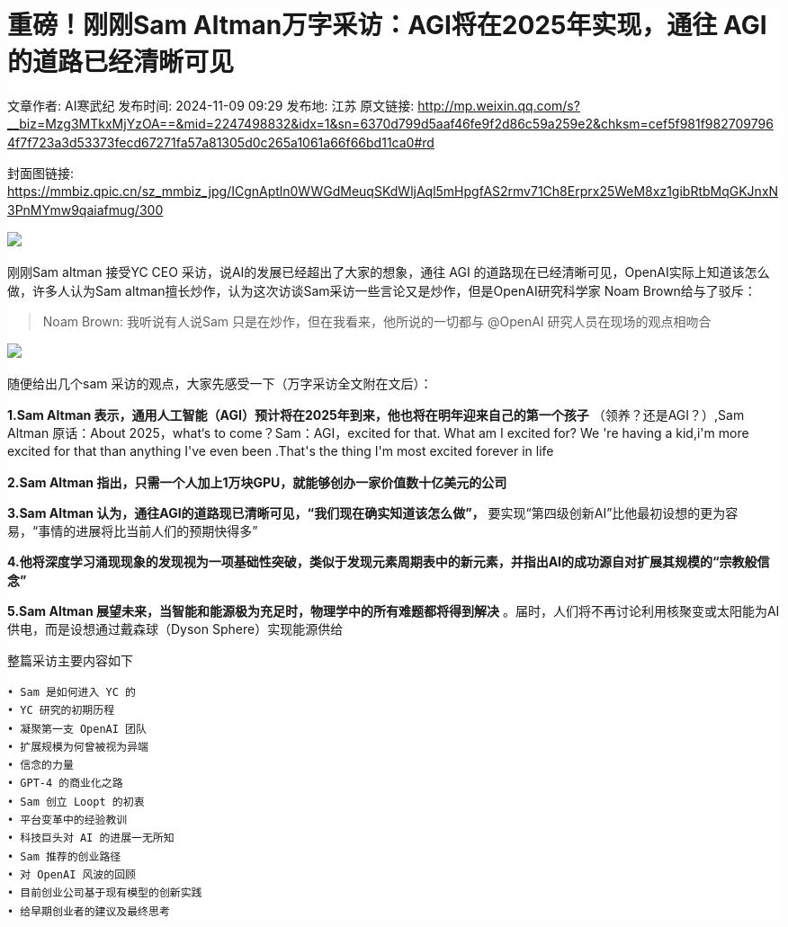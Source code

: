 # 重磅！刚刚Sam Altman万字采访：AGI将在2025年实现，通往 AGI 的道路已经清晰可见

文章作者: AI寒武纪
发布时间: 2024-11-09 09:29
发布地: 江苏
原文链接: http://mp.weixin.qq.com/s?__biz=Mzg3MTkxMjYzOA==&mid=2247498832&idx=1&sn=6370d799d5aaf46fe9f2d86c59a259e2&chksm=cef5f981f9827097964f7f723a3d53373fecd67271fa57a81305d0c265a1061a66f66bd11ca0#rd

封面图链接: https://mmbiz.qpic.cn/sz_mmbiz_jpg/ICgnAptln0WWGdMeuqSKdWljAql5mHpgfAS2rmv71Ch8Erprx25WeM8xz1gibRtbMqGKJnxN3PnMYmw9qaiafmug/300

![](https://mmbiz.qpic.cn/sz_mmbiz_png/ICgnAptln0WWGdMeuqSKdWljAql5mHpgjpvXKHcGiaY9vk1xfw7VicmicpHWsFQpN2Oial7Y74DyyVlCeicKK3Ctx2g/640?wx_fmt=png&from=appmsg)

  

刚刚Sam altman 接受YC CEO 采访，说AI的发展已经超出了大家的想象，通往 AGI
的道路现在已经清晰可见，OpenAI实际上知道该怎么做，许多人认为Sam
altman擅长炒作，认为这次访谈Sam采访一些言论又是炒作，但是OpenAI研究科学家 Noam Brown给与了驳斥：

> Noam Brown: 我听说有人说Sam 只是在炒作，但在我看来，他所说的一切都与 @OpenAI 研究人员在现场的观点相吻合

![](https://mmbiz.qpic.cn/sz_mmbiz_png/ICgnAptln0WWGdMeuqSKdWljAql5mHpgIcnCg23wfEs5qrnk8RhmTMibFoSXrCyrAjaXKjSTondFguvA3ow6zew/640?wx_fmt=png&from=appmsg)

随便给出几个sam 采访的观点，大家先感受一下（万字采访全文附在文后）：

**1.Sam Altman 表示，通用人工智能（AGI）预计将在2025年到来，他也将在明年迎来自己的第一个孩子** （领养？还是AGI？）,Sam
Altman 原话：About 2025，what‘s to come？Sam：AGI，excited for that. What am I
excited for? We 're having a kid,i'm more excited for that than anything I've
even been .That's the thing I'm most excited forever in life

**2.Sam Altman 指出，只需一个人加上1万块GPU，就能够创办一家价值数十亿美元的公司**

**3.Sam Altman 认为，通往AGI的道路现已清晰可见，“我们现在确实知道该怎么做”，**
要实现“第四级创新AI”比他最初设想的更为容易，“事情的进展将比当前人们的预期快得多”

**4.他将深度学习涌现现象的发现视为一项基础性突破，类似于发现元素周期表中的新元素，并指出AI的成功源自对扩展其规模的“宗教般信念”**

**5.Sam Altman 展望未来，当智能和能源极为充足时，物理学中的所有难题都将得到解决**
。届时，人们将不再讨论利用核聚变或太阳能为AI供电，而是设想通过戴森球（Dyson Sphere）实现能源供给

整篇采访主要内容如下

    
    
    • Sam 是如何进入 YC 的  
    • YC 研究的初期历程  
    • 凝聚第一支 OpenAI 团队  
    • 扩展规模为何曾被视为异端  
    • 信念的力量  
    • GPT-4 的商业化之路  
    • Sam 创立 Loopt 的初衷  
    • 平台变革中的经验教训  
    • 科技巨头对 AI 的进展一无所知  
    • Sam 推荐的创业路径  
    • 对 OpenAI 风波的回顾  
    • 目前创业公司基于现有模型的创新实践  
    • 给早期创业者的建议及最终思考
